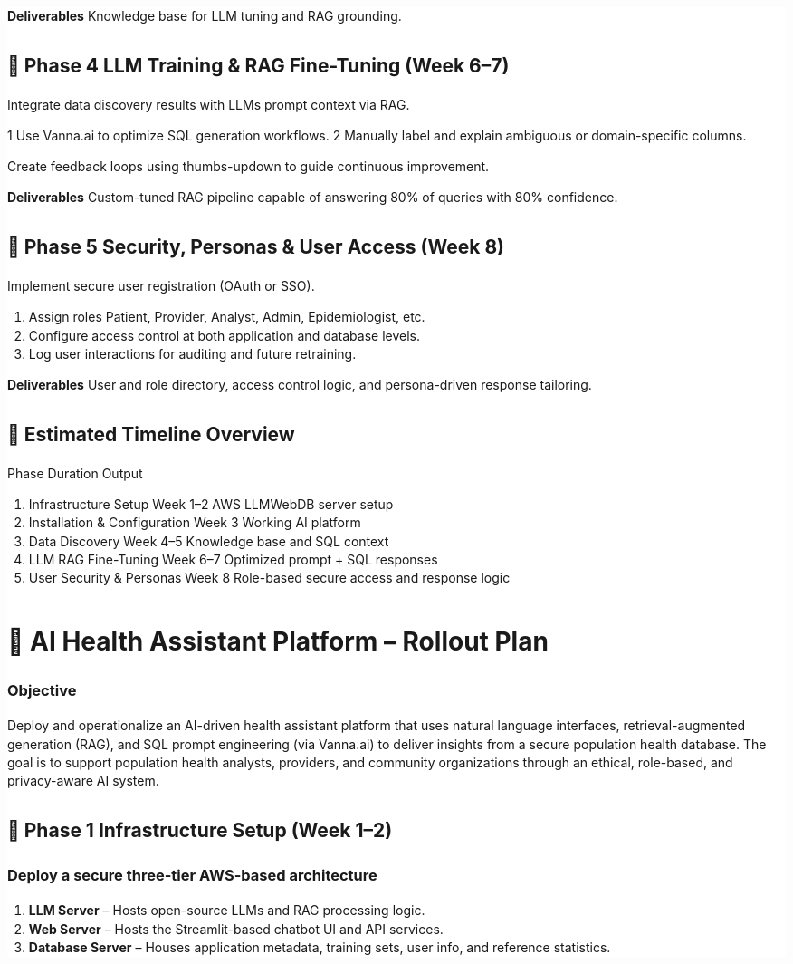 **Deliverables** Knowledge base for LLM tuning and RAG grounding.

## 🧠 Phase 4 LLM Training & RAG Fine-Tuning (Week 6–7)

Integrate data discovery results with LLMs prompt context via RAG.

1 Use Vanna.ai to optimize SQL generation workflows.
2 Manually label and explain ambiguous or domain-specific columns.

Create feedback loops using thumbs-updown to guide continuous improvement.

**Deliverables** Custom-tuned RAG pipeline capable of answering 80% of queries with 80% confidence.

## 👥 Phase 5 Security, Personas & User Access (Week 8)

Implement secure user registration (OAuth or SSO).

1. Assign roles Patient, Provider, Analyst, Admin, Epidemiologist, etc.
2. Configure access control at both application and database levels.
3. Log user interactions for auditing and future retraining.

**Deliverables** User and role directory, access control logic, and persona-driven response tailoring.

## 📅 Estimated Timeline Overview
Phase	Duration	Output
1. Infrastructure Setup	Week 1–2	AWS LLMWebDB server setup
2. Installation & Configuration	Week 3	Working AI platform
3. Data Discovery	Week 4–5	Knowledge base and SQL context
4. LLM RAG Fine-Tuning	Week 6–7	Optimized prompt + SQL responses
5. User Security & Personas	Week 8	Role-based secure access and response logic








# 🧭 AI Health Assistant Platform – Rollout Plan

### Objective
Deploy and operationalize an AI-driven health assistant platform that uses natural language interfaces, retrieval-augmented generation (RAG), and SQL prompt engineering (via Vanna.ai) to deliver insights from a secure population health database. The goal is to support population health analysts, providers, and community organizations through an ethical, role-based, and privacy-aware AI system.

## 📌 Phase 1 Infrastructure Setup (Week 1–2)

### Deploy a secure three-tier AWS-based architecture

1. **LLM Server** – Hosts open-source LLMs and RAG processing logic.
2. **Web Server** – Hosts the Streamlit-based chatbot UI and API services.
3. **Database Server** – Houses application metadata, training sets, user info, and reference statistics.
